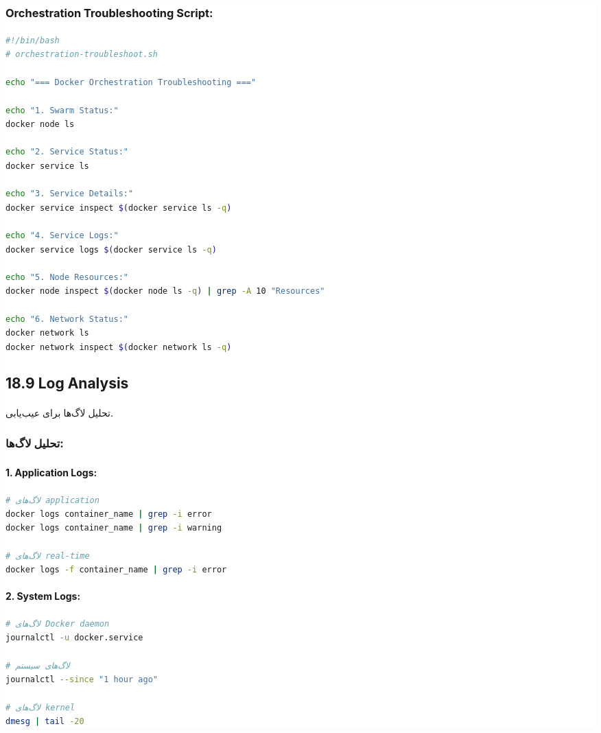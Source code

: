 ### Orchestration Troubleshooting Script:
```bash
#!/bin/bash
# orchestration-troubleshoot.sh

echo "=== Docker Orchestration Troubleshooting ==="

echo "1. Swarm Status:"
docker node ls

echo "2. Service Status:"
docker service ls

echo "3. Service Details:"
docker service inspect $(docker service ls -q)

echo "4. Service Logs:"
docker service logs $(docker service ls -q)

echo "5. Node Resources:"
docker node inspect $(docker node ls -q) | grep -A 10 "Resources"

echo "6. Network Status:"
docker network ls
docker network inspect $(docker network ls -q)
```

## 18.9 Log Analysis

تحلیل لاگ‌ها برای عیب‌یابی.

### تحلیل لاگ‌ها:

#### **1. Application Logs:**
```bash
# لاگ‌های application
docker logs container_name | grep -i error
docker logs container_name | grep -i warning

# لاگ‌های real-time
docker logs -f container_name | grep -i error
```

#### **2. System Logs:**
```bash
# لاگ‌های Docker daemon
journalctl -u docker.service

# لاگ‌های سیستم
journalctl --since "1 hour ago"

# لاگ‌های kernel
dmesg | tail -20
```
